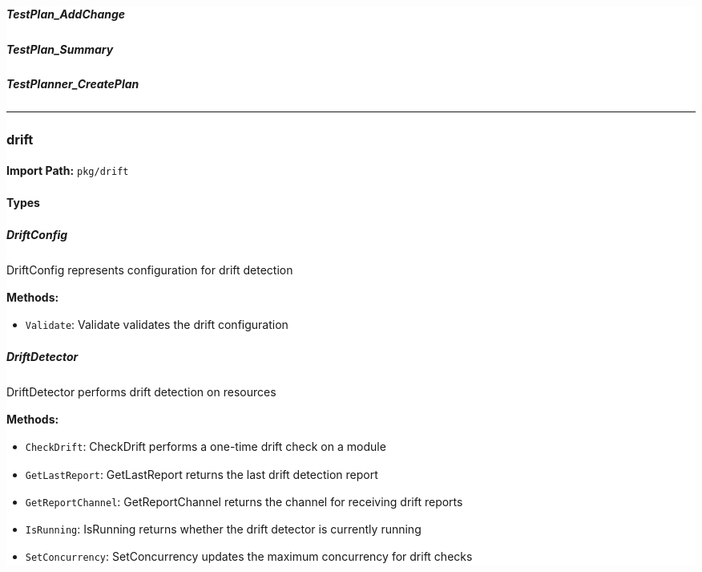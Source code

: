 


##### TestPlan_AddChange




##### TestPlan_Summary




##### TestPlanner_CreatePlan










---


### drift

**Import Path:** `pkg/drift`




#### Types


##### DriftConfig

DriftConfig represents configuration for drift detection



**Methods:**


- `Validate`: Validate validates the drift configuration




##### DriftDetector

DriftDetector performs drift detection on resources



**Methods:**


- `CheckDrift`: CheckDrift performs a one-time drift check on a module


- `GetLastReport`: GetLastReport returns the last drift detection report


- `GetReportChannel`: GetReportChannel returns the channel for receiving drift reports


- `IsRunning`: IsRunning returns whether the drift detector is currently running


- `SetConcurrency`: SetConcurrency updates the maximum concurrency for drift checks
